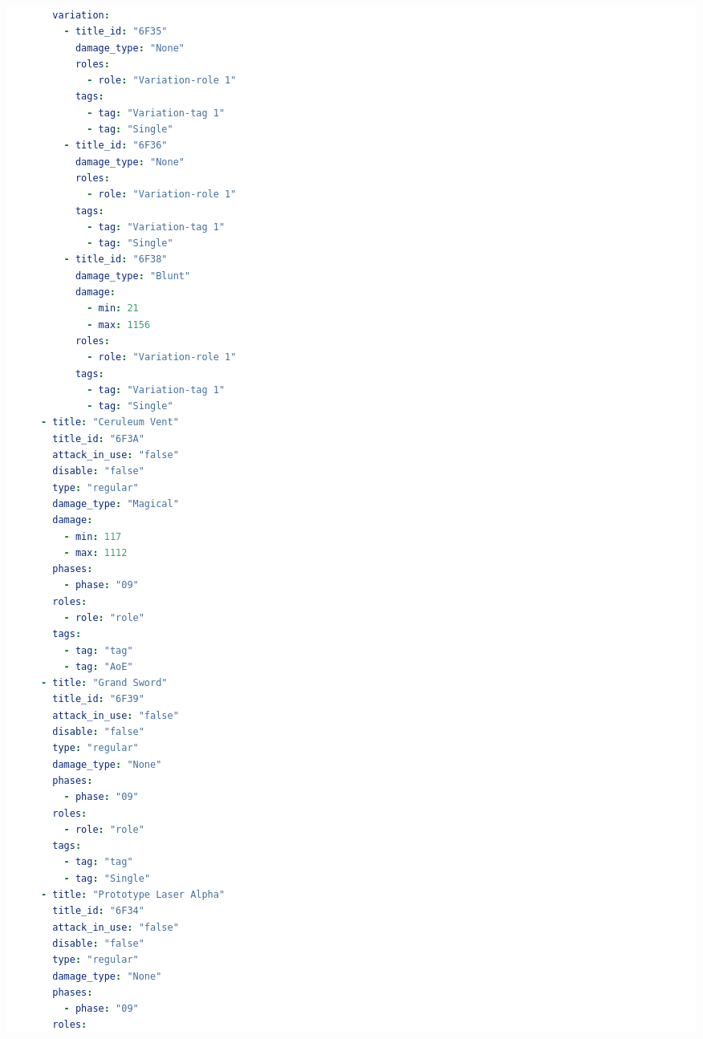 ```yaml
        variation:
          - title_id: "6F35"
            damage_type: "None"
            roles:
              - role: "Variation-role 1"
            tags:
              - tag: "Variation-tag 1"
              - tag: "Single"
          - title_id: "6F36"
            damage_type: "None"
            roles:
              - role: "Variation-role 1"
            tags:
              - tag: "Variation-tag 1"
              - tag: "Single"
          - title_id: "6F38"
            damage_type: "Blunt"
            damage:
              - min: 21
              - max: 1156
            roles:
              - role: "Variation-role 1"
            tags:
              - tag: "Variation-tag 1"
              - tag: "Single"
      - title: "Ceruleum Vent"
        title_id: "6F3A"
        attack_in_use: "false"
        disable: "false"
        type: "regular"
        damage_type: "Magical"
        damage:
          - min: 117
          - max: 1112
        phases:
          - phase: "09"
        roles:
          - role: "role"
        tags:
          - tag: "tag"
          - tag: "AoE"
      - title: "Grand Sword"
        title_id: "6F39"
        attack_in_use: "false"
        disable: "false"
        type: "regular"
        damage_type: "None"
        phases:
          - phase: "09"
        roles:
          - role: "role"
        tags:
          - tag: "tag"
          - tag: "Single"
      - title: "Prototype Laser Alpha"
        title_id: "6F34"
        attack_in_use: "false"
        disable: "false"
        type: "regular"
        damage_type: "None"
        phases:
          - phase: "09"
        roles:
```